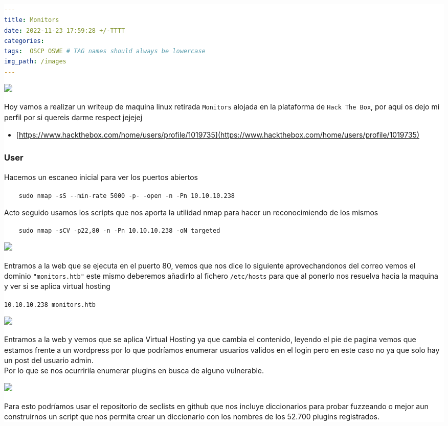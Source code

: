 ```yaml
---
title: Monitors
date: 2022-11-23 17:59:28 +/-TTTT
categories: 
tags:  OSCP OSWE # TAG names should always be lowercase
img_path: /images
---
```


![](Pasted%20image%2020221204180442.png)

Hoy vamos a realizar un writeup de maquina linux retirada `Monitors` alojada en la plataforma de `Hack The Box`,  por aqui os dejo mi perfil por si quereis darme respect jejejej

- [https://www.hackthebox.com/home/users/profile/1019735](https://www.hackthebox.com/home/users/profile/1019735)

### User

Hacemos un escaneo inicial para ver los puertos abiertos

```shell
	sudo nmap -sS --min-rate 5000 -p- -open -n -Pn 10.10.10.238
```

Acto seguido usamos los scripts que nos aporta la utilidad nmap para hacer un reconocimiendo de los mismos

```shell
	sudo nmap -sCV -p22,80 -n -Pn 10.10.10.238 -oN targeted
```

![](Pasted%20image%2020221204180731.png)

Entramos a la web que se ejecuta en el puerto 80, vemos que nos dice lo siguiente aprovechandonos del correo vemos el dominio `"monitors.htb"` este mismo deberemos añadirlo al fichero `/etc/hosts` para que al ponerlo nos resuelva hacia la maquina y ver si se aplica virtual hosting

```shell
10.10.10.238 monitors.htb
```

![](Pasted%20image%2020221204180735.png)

Entramos a la web y vemos que se aplica Virtual Hosting ya que cambia el contenido, leyendo el pie de pagina vemos que estamos frente a un wordpress por lo que podríamos enumerar usuarios validos en el login pero en este caso no ya que solo hay un post del usuario admin.  
Por lo que se nos ocurririía enumerar plugins en busca de alguno vulnerable. 

![](Pasted%20image%2020221204180749.png)

Para esto podríamos usar el repositorio de seclists en github que nos incluye diccionarios para probar fuzzeando o mejor aun construirnos un script que nos permita crear un diccionario con los nombres de los 52.700 plugins registrados. 
